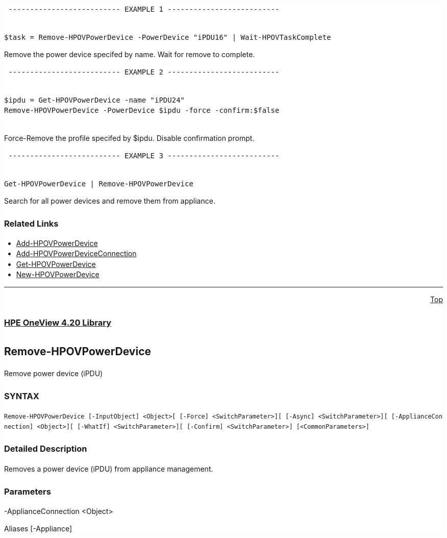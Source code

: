 <pre> -------------------------- EXAMPLE 1 --------------------------<p>
$task = Remove-HPOVPowerDevice -PowerDevice "iPDU16" | Wait-HPOVTaskComplete
</pre>
Remove the power device specifed by name. Wait for remove to complete.


 <pre> -------------------------- EXAMPLE 2 --------------------------<p>
$ipdu = Get-HPOVPowerDevice -name "iPDU24"
Remove-HPOVPowerDevice -PowerDevice $ipdu -force -confirm:$false

</pre>
Force-Remove the profile specifed by $ipdu. Disable confirmation prompt.


 <pre> -------------------------- EXAMPLE 3 --------------------------<p>
Get-HPOVPowerDevice | Remove-HPOVPowerDevice
</pre>
Search for all power devices and remove them from appliance.



### Related Links

* [Add-HPOVPowerDevice](https://github.com/HewlettPackard/POSH-HPOneView/wiki/Add-HPOVPowerDevice)
* [Add-HPOVPowerDeviceConnection](https://github.com/HewlettPackard/POSH-HPOneView/wiki/Add-HPOVPowerDeviceConnection)
* [Get-HPOVPowerDevice](https://github.com/HewlettPackard/POSH-HPOneView/wiki/Get-HPOVPowerDevice)
* [New-HPOVPowerDevice](https://github.com/HewlettPackard/POSH-HPOneView/wiki/New-HPOVPowerDevice)


***
<div align=right><a href="#Top">Top</a></div>
 <a name="4.20"></a>

### <u>HPE OneView 4.20 Library</u>

## Remove-HPOVPowerDevice
<p>
Remove power device (iPDU)

### SYNTAX
<p>
<pre><code>Remove-HPOVPowerDevice [-InputObject] &lt;Object&gt;[ [-Force] &lt;SwitchParameter&gt;][ [-Async] &lt;SwitchParameter&gt;][ [-ApplianceConnection] &lt;Object&gt;][ [-WhatIf] &lt;SwitchParameter&gt;][ [-Confirm] &lt;SwitchParameter&gt;] [&lt;CommonParameters&gt;]</code></pre>

### Detailed Description
<p>
Removes a power device (iPDU) from appliance management.


### Parameters

-ApplianceConnection &lt;Object&gt;<p>
Aliases [-Appliance]

